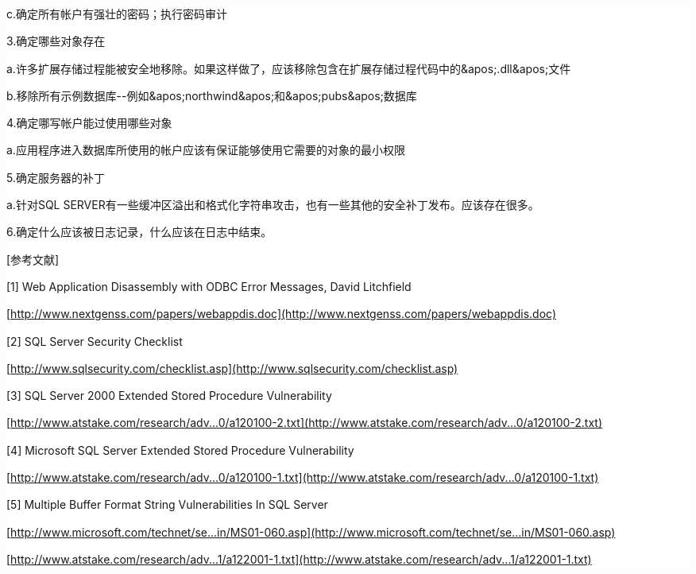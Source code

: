 c.确定所有帐户有强壮的密码；执行密码审计

3.确定哪些对象存在

a.许多扩展存储过程能被安全地移除。如果这样做了，应该移除包含在扩展存储过程代码中的&amp;apos;.dll&amp;apos;文件

b.移除所有示例数据库--例如&amp;apos;northwind&amp;apos;和&amp;apos;pubs&amp;apos;数据库

4.确定哪写帐户能过使用哪些对象

a.应用程序进入数据库所使用的帐户应该有保证能够使用它需要的对象的最小权限

5.确定服务器的补丁

a.针对SQL SERVER有一些缓冲区溢出和格式化字符串攻击，也有一些其他的安全补丁发布。应该存在很多。

6.确定什么应该被日志记录，什么应该在日志中结束。

[参考文献]

[1] Web Application Disassembly with ODBC Error Messages, David Litchfield

[http://www.nextgenss.com/papers/webappdis.doc](http://www.nextgenss.com/papers/webappdis.doc)

[2] SQL Server Security Checklist

[http://www.sqlsecurity.com/checklist.asp](http://www.sqlsecurity.com/checklist.asp)

[3] SQL Server 2000 Extended Stored Procedure Vulnerability

[http://www.atstake.com/research/adv...0/a120100-2.txt](http://www.atstake.com/research/adv...0/a120100-2.txt)

[4] Microsoft SQL Server Extended Stored Procedure Vulnerability

[http://www.atstake.com/research/adv...0/a120100-1.txt](http://www.atstake.com/research/adv...0/a120100-1.txt)

[5] Multiple Buffer Format String Vulnerabilities In SQL Server

[http://www.microsoft.com/technet/se...in/MS01-060.asp](http://www.microsoft.com/technet/se...in/MS01-060.asp)

[http://www.atstake.com/research/adv...1/a122001-1.txt](http://www.atstake.com/research/adv...1/a122001-1.txt)